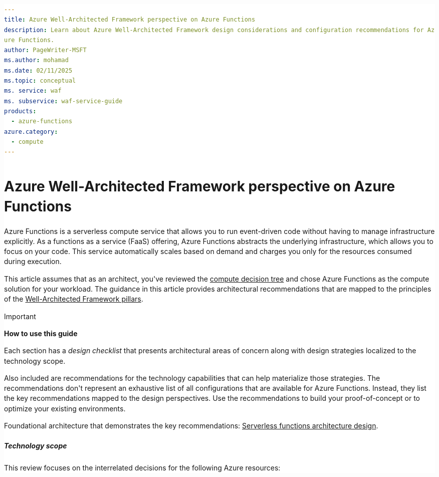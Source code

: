 ```yaml
---
title: Azure Well-Architected Framework perspective on Azure Functions
description: Learn about Azure Well-Architected Framework design considerations and configuration recommendations for Azure Functions.
author: PageWriter-MSFT
ms.author: mohamad
ms.date: 02/11/2025
ms.topic: conceptual
ms. service: waf
ms. subservice: waf-service-guide
products:
  - azure-functions
azure.category:
  - compute
---
```



# Azure Well-Architected Framework perspective on Azure Functions

Azure Functions is a serverless compute service that allows you to run event-driven code without having to manage infrastructure explicitly. As a functions as a service (FaaS) offering, Azure Functions abstracts the underlying infrastructure, which allows you to focus on your code. This service automatically scales based on demand and charges you only for the resources consumed during execution.

This article assumes that as an architect, you've reviewed the [compute decision tree](/azure/architecture/guide/technology-choices/compute-decision-tree) and chose Azure Functions as the compute solution for your workload. The guidance in this article provides architectural recommendations that are mapped to the principles of the [Well-Architected Framework pillars](/azure/well-architected/pillars).

> [!IMPORTANT]
>
> **How to use this guide**
>
> Each section has a *design checklist* that presents architectural areas of concern along with design strategies localized to the technology scope.
>
> Also included are recommendations for the technology capabilities that can help materialize those strategies. The recommendations don't represent an exhaustive list of all configurations that are available for Azure Functions. Instead, they list the key recommendations mapped to the design perspectives. Use the recommendations to build your proof-of-concept or to optimize your existing environments.
>
> Foundational architecture that demonstrates the key recommendations: [Serverless functions architecture design](/azure/architecture/serverless-quest/serverless-overview).

##### Technology scope

This review focuses on the interrelated decisions for the following Azure resources:
